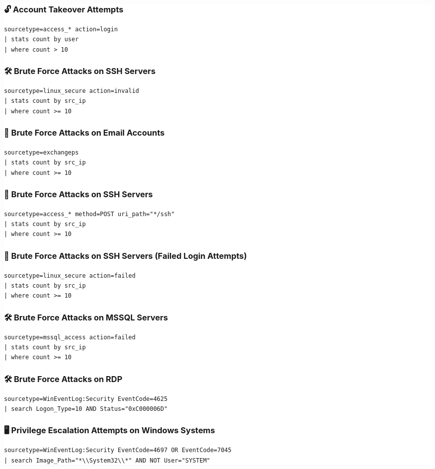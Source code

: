 ### 🔓 Account Takeover Attempts
``` 
sourcetype=access_* action=login
| stats count by user
| where count > 10
```

### 🛠️ Brute Force Attacks on SSH Servers  
```
sourcetype=linux_secure action=invalid
| stats count by src_ip
| where count >= 10
```

###  📧 Brute Force Attacks on Email Accounts  
```
sourcetype=exchangeps
| stats count by src_ip
| where count >= 10
```

### 🔐 Brute Force Attacks on SSH Servers  
```
sourcetype=access_* method=POST uri_path="*/ssh"
| stats count by src_ip
| where count >= 10
```

###  🔐 Brute Force Attacks on SSH Servers (Failed Login Attempts)  
```
sourcetype=linux_secure action=failed
| stats count by src_ip
| where count >= 10
```

###  🛠️ Brute Force Attacks on MSSQL Servers  
```
sourcetype=mssql_access action=failed
| stats count by src_ip
| where count >= 10
```

###  🛠️ Brute Force Attacks on RDP  
```
sourcetype=WinEventLog:Security EventCode=4625
| search Logon_Type=10 AND Status="0xC000006D"
```

### 🖥️ Privilege Escalation Attempts on Windows Systems  
```
sourcetype=WinEventLog:Security EventCode=4697 OR EventCode=7045
| search Image_Path="*\\System32\\*" AND NOT User="SYSTEM"
```

